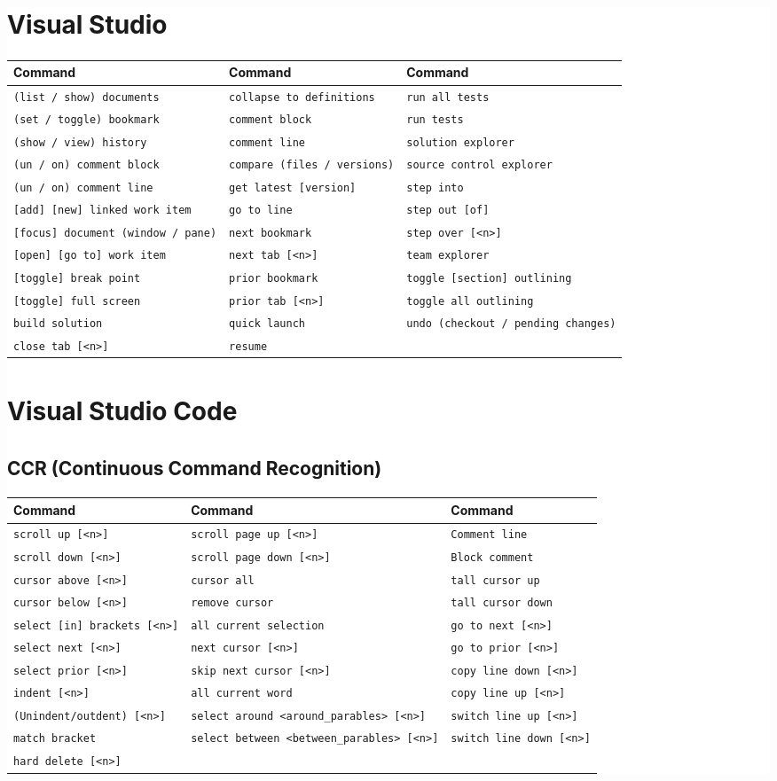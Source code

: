 
# Visual Studio

| Command                            | Command                      | Command                             |
| :--------------------------------- | :--------------------------- | :---------------------------------- |
| `(list / show) documents`          | `collapse to definitions`    | `run all tests`                     |
| `(set / toggle) bookmark`          | `comment block`              | `run tests`                         |
| `(show / view) history`            | `comment line`               | `solution explorer`                 |
| `(un / on) comment block`          | `compare (files / versions)` | `source control explorer`           |
| `(un / on) comment line`           | `get latest [version]`       | `step into`                         |
| `[add] [new] linked work item`     | `go to line`                 | `step out [of]`                     |
| `[focus] document (window / pane)` | `next bookmark`              | `step over [<n>]`                   |
| `[open] [go to] work item`         | `next tab [<n>]`             | `team explorer`                     |
| `[toggle] break point`             | `prior bookmark`             | `toggle [section] outlining`        |
| `[toggle] full screen`             | `prior tab [<n>]`            | `toggle all outlining`              |
| `build solution`                   | `quick launch`               | `undo (checkout / pending changes)` |
| `close tab [<n>]`                  | `resume`                     |                                     |

# Visual Studio Code

## CCR (Continuous Command Recognition)

| Command                      | Command                                   | Command                                 |
| :--------------------------- | :---------------------------------------- | :-------------------------------------- |
| `scroll up [<n>]`            | `scroll page up [<n>]`                    | `Comment line`                          |
| `scroll down [<n>]`          | `scroll page down [<n>]`                  | `Block comment`                         |
| `cursor above [<n>]`         | `cursor all`                              | `tall cursor up`                        |
| `cursor below [<n>]`         | `remove cursor`                           | `tall cursor down`                      |
| `select [in] brackets [<n>]` | `all current selection`                   | `go to next [<n>]`                      |
| `select next [<n>]`          | `next cursor [<n>]`                       | `go to prior [<n>]`                     |
| `select prior [<n>]`         | `skip next cursor [<n>]`                  | `copy line down [<n>]`                  |
| `indent [<n>]`               | `all current word`                        | `copy line up [<n>]`                    |
| `(Unindent/outdent) [<n>]`   | `select around <around_parables> [<n>]`   | `switch line up [<n>]`                  |
| `match bracket`              | `select between <between_parables> [<n>]` | `switch line down [<n>]`                |
| `hard delete [<n>]`          | 
